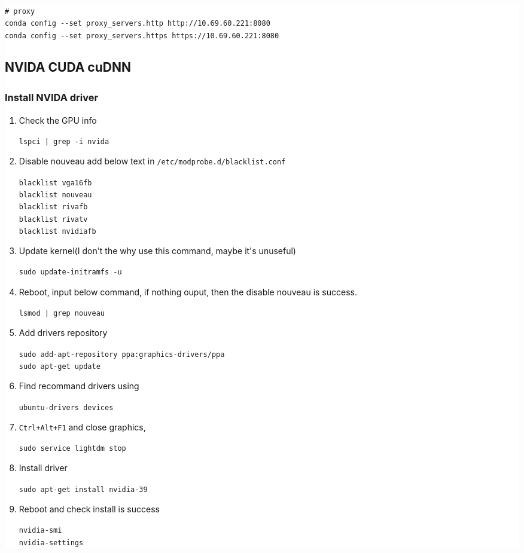 ```sh{.line-numbers}
# proxy
conda config --set proxy_servers.http http://10.69.60.221:8080
conda config --set proxy_servers.https https://10.69.60.221:8080
```


## NVIDA CUDA cuDNN
### Install NVIDA driver
1. Check the GPU info
    ```sh{.line-numbers}
    lspci | grep -i nvida
    ```
1. Disable nouveau
    add below text in `/etc/modprobe.d/blacklist.conf`
    ```sh{.line-numbers}
    blacklist vga16fb
    blacklist nouveau
    blacklist rivafb
    blacklist rivatv
    blacklist nvidiafb
    ```
1. Update kernel(I don't the why use this command, maybe it's unuseful)
    ```sh{.line-numbers}
    sudo update-initramfs -u
    ```
1. Reboot, input below command, if nothing ouput, then the disable nouveau is success.
    ```sh{.line-numbers}
    lsmod | grep nouveau
    ```
1. Add drivers repository
    ```sh{.line-numbers}
    sudo add-apt-repository ppa:graphics-drivers/ppa
    sudo apt-get update
    ```
1. Find recommand drivers using
    ```sh{.line-numbers}
    ubuntu-drivers devices
    ```
1. `Ctrl+Alt+F1` and close graphics,
    ```sh{.line-numbers}
    sudo service lightdm stop
    ```
1. Install driver
    ```sh{.line-numbers}
    sudo apt-get install nvidia-39
    ```
1. Reboot and check install is success
    ```sh{.line-numbers}
    nvidia-smi
    nvidia-settings
    ```
